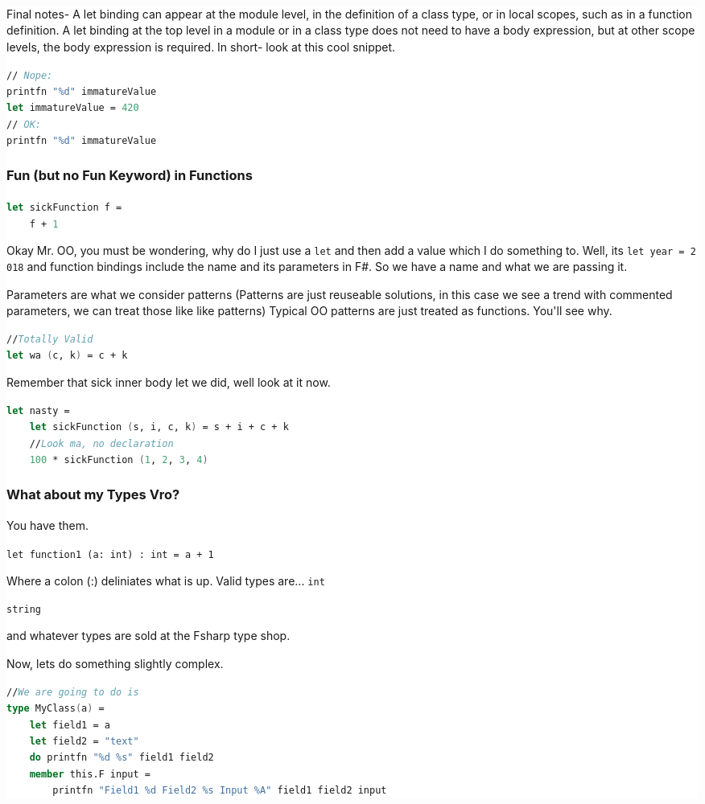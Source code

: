 Final notes- A let binding can appear at the module level, in the definition of a class type, or in local scopes, such as in a function definition. A let binding at the top level in a module or in a class type does not need to have a body expression, but at other scope levels, the body expression is required. In short- look at this cool snippet.

```fsharp
// Nope:
printfn "%d" immatureValue
let immatureValue = 420
// OK:
printfn "%d" immatureValue
```

### Fun (but no Fun Keyword) in Functions

```fsharp
let sickFunction f =
    f + 1
```

Okay Mr. OO, you must be wondering, why do I just use a `let` and then add a value which I do something to. Well, its `let year = 2018` and function bindings include the name and its parameters in F#. So we have a name and what we are passing it.

Parameters are what we consider patterns (Patterns are just reuseable solutions, in this case we see a trend with commented parameters, we can treat those like like patterns) Typical OO patterns are just treated as functions. You'll see why.

```fsharp
//Totally Valid
let wa (c, k) = c + k
```

Remember that sick inner body let we did, well look at it now.

```fsharp
let nasty =
    let sickFunction (s, i, c, k) = s + i + c + k
    //Look ma, no declaration
    100 * sickFunction (1, 2, 3, 4)
```

### What about my Types Vro?

You have them.

`let function1 (a: int) : int = a + 1`

Where a colon (:) deliniates what is up. Valid types are... 
`int`

`string`

and whatever types are sold at the Fsharp type shop.  

Now, lets do something slightly complex.

```fsharp
//We are going to do is 
type MyClass(a) =
    let field1 = a
    let field2 = "text"
    do printfn "%d %s" field1 field2
    member this.F input =
        printfn "Field1 %d Field2 %s Input %A" field1 field2 input

```
